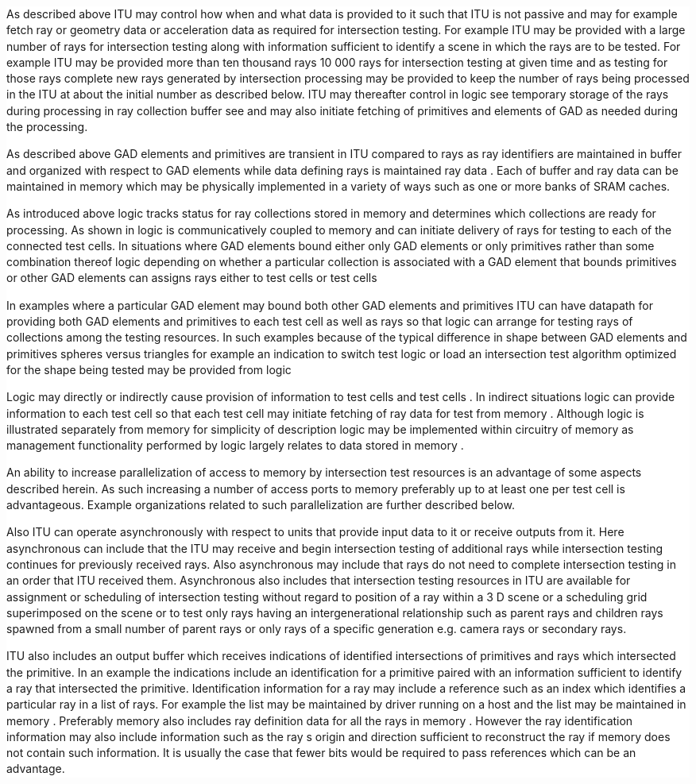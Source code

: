 As described above ITU may control how when and what data is provided to it such that ITU is not passive and may for example fetch ray or geometry data or acceleration data as required for intersection testing. For example ITU may be provided with a large number of rays for intersection testing along with information sufficient to identify a scene in which the rays are to be tested. For example ITU may be provided more than ten thousand rays 10 000 rays for intersection testing at given time and as testing for those rays complete new rays generated by intersection processing may be provided to keep the number of rays being processed in the ITU at about the initial number as described below. ITU may thereafter control in logic see temporary storage of the rays during processing in ray collection buffer see and may also initiate fetching of primitives and elements of GAD as needed during the processing.

As described above GAD elements and primitives are transient in ITU compared to rays as ray identifiers are maintained in buffer and organized with respect to GAD elements while data defining rays is maintained ray data . Each of buffer and ray data can be maintained in memory which may be physically implemented in a variety of ways such as one or more banks of SRAM caches.

As introduced above logic tracks status for ray collections stored in memory and determines which collections are ready for processing. As shown in logic is communicatively coupled to memory and can initiate delivery of rays for testing to each of the connected test cells. In situations where GAD elements bound either only GAD elements or only primitives rather than some combination thereof logic depending on whether a particular collection is associated with a GAD element that bounds primitives or other GAD elements can assigns rays either to test cells or test cells 

In examples where a particular GAD element may bound both other GAD elements and primitives ITU can have datapath for providing both GAD elements and primitives to each test cell as well as rays so that logic can arrange for testing rays of collections among the testing resources. In such examples because of the typical difference in shape between GAD elements and primitives spheres versus triangles for example an indication to switch test logic or load an intersection test algorithm optimized for the shape being tested may be provided from logic

Logic may directly or indirectly cause provision of information to test cells and test cells . In indirect situations logic can provide information to each test cell so that each test cell may initiate fetching of ray data for test from memory . Although logic is illustrated separately from memory for simplicity of description logic may be implemented within circuitry of memory as management functionality performed by logic largely relates to data stored in memory .

An ability to increase parallelization of access to memory by intersection test resources is an advantage of some aspects described herein. As such increasing a number of access ports to memory preferably up to at least one per test cell is advantageous. Example organizations related to such parallelization are further described below.

Also ITU can operate asynchronously with respect to units that provide input data to it or receive outputs from it. Here asynchronous can include that the ITU may receive and begin intersection testing of additional rays while intersection testing continues for previously received rays. Also asynchronous may include that rays do not need to complete intersection testing in an order that ITU received them. Asynchronous also includes that intersection testing resources in ITU are available for assignment or scheduling of intersection testing without regard to position of a ray within a 3 D scene or a scheduling grid superimposed on the scene or to test only rays having an intergenerational relationship such as parent rays and children rays spawned from a small number of parent rays or only rays of a specific generation e.g. camera rays or secondary rays.

ITU also includes an output buffer which receives indications of identified intersections of primitives and rays which intersected the primitive. In an example the indications include an identification for a primitive paired with an information sufficient to identify a ray that intersected the primitive. Identification information for a ray may include a reference such as an index which identifies a particular ray in a list of rays. For example the list may be maintained by driver running on a host and the list may be maintained in memory . Preferably memory also includes ray definition data for all the rays in memory . However the ray identification information may also include information such as the ray s origin and direction sufficient to reconstruct the ray if memory does not contain such information. It is usually the case that fewer bits would be required to pass references which can be an advantage.
